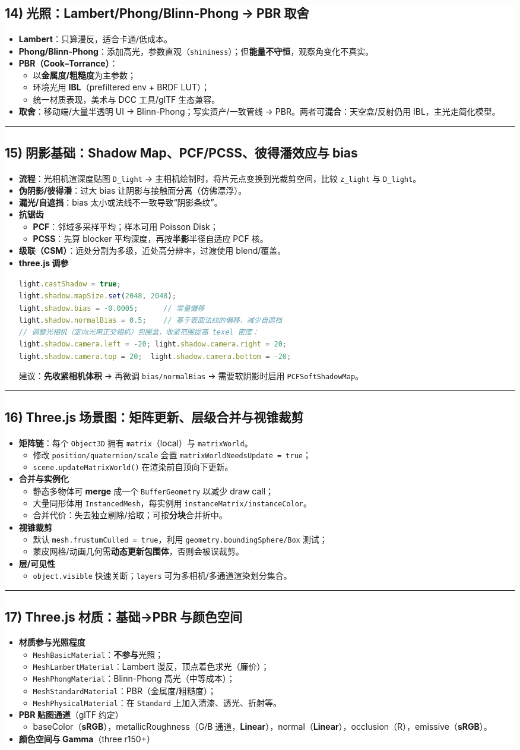 
## 14) 光照：Lambert/Phong/Blinn-Phong → PBR 取舍
- **Lambert**：只算漫反，适合卡通/低成本。  
- **Phong/Blinn-Phong**：添加高光，参数直观（`shininess`）；但**能量不守恒**，观察角变化不真实。  
- **PBR（Cook–Torrance）**：  
  - 以**金属度/粗糙度**为主参数；  
  - 环境光用 **IBL**（prefiltered env + BRDF LUT）；  
  - 统一材质表现，美术与 DCC 工具/glTF 生态兼容。  
- **取舍**：移动端/大量半透明 UI → Blinn-Phong；写实资产/一致管线 → PBR。两者可**混合**：天空盒/反射仍用 IBL，主光走简化模型。

---

## 15) 阴影基础：Shadow Map、PCF/PCSS、彼得潘效应与 bias
- **流程**：光相机渲深度贴图 `D_light` → 主相机绘制时，将片元点变换到光裁剪空间，比较 `z_light` 与 `D_light`。  
- **伪阴影/彼得潘**：过大 bias 让阴影与接触面分离（仿佛漂浮）。  
- **漏光/自遮挡**：bias 太小或法线不一致导致“阴影条纹”。  
- **抗锯齿**  
  - **PCF**：邻域多采样平均；样本可用 Poisson Disk；  
  - **PCSS**：先算 blocker 平均深度，再按**半影**半径自适应 PCF 核。  
- **级联（CSM）**：远处分割为多级，近处高分辨率，过渡使用 blend/覆盖。  
- **three.js 调参**  
  ```js
  light.castShadow = true;
  light.shadow.mapSize.set(2048, 2048);
  light.shadow.bias = -0.0005;      // 常量偏移
  light.shadow.normalBias = 0.5;    // 基于表面法线的偏移，减少自遮挡
  // 调整光相机（定向光用正交相机）包围盒，收紧范围提高 texel 密度：
  light.shadow.camera.left = -20; light.shadow.camera.right = 20;
  light.shadow.camera.top = 20;  light.shadow.camera.bottom = -20;
  ```
  建议：**先收紧相机体积** → 再微调 `bias/normalBias` → 需要软阴影时启用 `PCFSoftShadowMap`。

---

## 16) Three.js 场景图：矩阵更新、层级合并与视锥裁剪
- **矩阵链**：每个 `Object3D` 拥有 `matrix`（local）与 `matrixWorld`。  
  - 修改 `position/quaternion/scale` 会置 `matrixWorldNeedsUpdate = true`；  
  - `scene.updateMatrixWorld()` 在渲染前自顶向下更新。  
- **合并与实例化**  
  - 静态多物体可 **merge** 成一个 `BufferGeometry` 以减少 draw call；  
  - 大量同形体用 `InstancedMesh`，每实例用 `instanceMatrix/instanceColor`。  
  - 合并代价：失去独立剔除/拾取；可按**分块**合并折中。  
- **视锥裁剪**  
  - 默认 `mesh.frustumCulled = true`，利用 `geometry.boundingSphere/Box` 测试；  
  - 蒙皮网格/动画几何需**动态更新包围体**，否则会被误裁剪。  
- **层/可见性**  
  - `object.visible` 快速关断；`layers` 可为多相机/多通道渲染划分集合。

---

## 17) Three.js 材质：基础→PBR 与颜色空间
- **材质参与光照程度**  
  - `MeshBasicMaterial`：**不参与**光照；  
  - `MeshLambertMaterial`：Lambert 漫反，顶点着色求光（廉价）；  
  - `MeshPhongMaterial`：Blinn-Phong 高光（中等成本）；  
  - `MeshStandardMaterial`：PBR（金属度/粗糙度）；  
  - `MeshPhysicalMaterial`：在 `Standard` 上加入清漆、透光、折射等。  
- **PBR 贴图通道**（glTF 约定）  
  - baseColor（**sRGB**），metallicRoughness（G/B 通道，**Linear**），normal（**Linear**），occlusion（R），emissive（**sRGB**）。  
- **颜色空间与 Gamma**（three r150+）  
  ```js
  ```